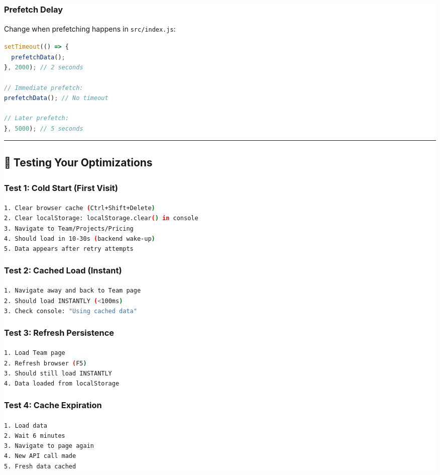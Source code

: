 ### Prefetch Delay
Change when prefetching happens in `src/index.js`:
```javascript
setTimeout(() => {
  prefetchData();
}, 2000); // 2 seconds

// Immediate prefetch:
prefetchData(); // No timeout

// Later prefetch:
}, 5000); // 5 seconds
```

---

## 🧪 Testing Your Optimizations

### Test 1: Cold Start (First Visit)
```bash
1. Clear browser cache (Ctrl+Shift+Delete)
2. Clear localStorage: localStorage.clear() in console
3. Navigate to Team/Projects/Pricing
4. Should load in 10-30s (backend wake-up)
5. Data appears after retry attempts
```

### Test 2: Cached Load (Instant)
```bash
1. Navigate away and back to Team page
2. Should load INSTANTLY (<100ms)
3. Check console: "Using cached data"
```

### Test 3: Refresh Persistence
```bash
1. Load Team page
2. Refresh browser (F5)
3. Should still load INSTANTLY
4. Data loaded from localStorage
```

### Test 4: Cache Expiration
```bash
1. Load data
2. Wait 6 minutes
3. Navigate to page again
4. New API call made
5. Fresh data cached
```
